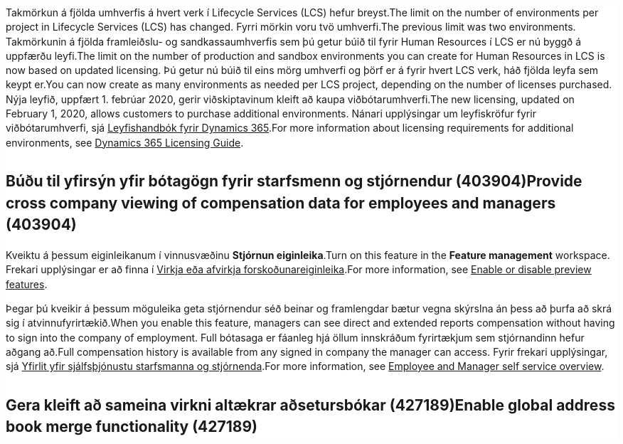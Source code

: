 <span data-ttu-id="97bc0-108">Takmörkun á fjölda umhverfis á hvert verk í Lifecycle Services (LCS) hefur breyst.</span><span class="sxs-lookup"><span data-stu-id="97bc0-108">The limit on the number of environments per project in Lifecycle Services (LCS) has changed.</span></span> <span data-ttu-id="97bc0-109">Fyrri mörkin voru tvö umhverfi.</span><span class="sxs-lookup"><span data-stu-id="97bc0-109">The previous limit was two environments.</span></span> <span data-ttu-id="97bc0-110">Takmörkunin á fjölda framleiðslu- og sandkassaumhverfis sem þú getur búið til fyrir Human Resources í LCS er nú byggð á uppfærðu leyfi.</span><span class="sxs-lookup"><span data-stu-id="97bc0-110">The limit on the number of production and sandbox environments you can create for Human Resources in LCS is now based on updated licensing.</span></span> <span data-ttu-id="97bc0-111">Þú getur nú búið til eins mörg umhverfi og þörf er á fyrir hvert LCS verk, háð fjölda leyfa sem keypt er.</span><span class="sxs-lookup"><span data-stu-id="97bc0-111">You can now create as many environments as needed per LCS project, depending on the number of licenses purchased.</span></span> <span data-ttu-id="97bc0-112">Nýja leyfið, uppfært 1. febrúar 2020, gerir viðskiptavinum kleift að kaupa viðbótarumhverfi.</span><span class="sxs-lookup"><span data-stu-id="97bc0-112">The new licensing, updated on February 1, 2020, allows customers to purchase additional environments.</span></span> <span data-ttu-id="97bc0-113">Nánari upplýsingar um leyfiskröfur fyrir viðbótarumhverfi, sjá [Leyfishandbók fyrir Dynamics 365](https://dynamics.microsoft.com/pricing/#HumanResources).</span><span class="sxs-lookup"><span data-stu-id="97bc0-113">For more information about licensing requirements for additional environments, see [Dynamics 365 Licensing Guide](https://dynamics.microsoft.com/pricing/#HumanResources).</span></span>

## <a name="provide-cross-company-viewing-of-compensation-data-for-employees-and-managers-403904"></a><span data-ttu-id="97bc0-114">Búðu til yfirsýn yfir bótagögn fyrir starfsmenn og stjórnendur (403904)</span><span class="sxs-lookup"><span data-stu-id="97bc0-114">Provide cross company viewing of compensation data for employees and managers (403904)</span></span>

<span data-ttu-id="97bc0-115">Kveiktu á þessum eiginleikanum í vinnusvæðinu **Stjórnun eiginleika**.</span><span class="sxs-lookup"><span data-stu-id="97bc0-115">Turn on this feature in the **Feature management** workspace.</span></span> <span data-ttu-id="97bc0-116">Frekari upplýsingar er að finna í [Virkja eða afvirkja forskoðunareiginleika](hr-admin-manage-features.md#enable-or-disable-preview-features).</span><span class="sxs-lookup"><span data-stu-id="97bc0-116">For more information, see [Enable or disable preview features](hr-admin-manage-features.md#enable-or-disable-preview-features).</span></span>

<span data-ttu-id="97bc0-117">Þegar þú kveikir á þessum möguleika geta stjórnendur séð beinar og framlengdar bætur vegna skýrslna án þess að þurfa að skrá sig í atvinnufyrirtækið.</span><span class="sxs-lookup"><span data-stu-id="97bc0-117">When you enable this feature, managers can see direct and extended reports compensation without having to sign into the company of employment.</span></span> <span data-ttu-id="97bc0-118">Full bótasaga er fáanleg hjá öllum innskráðum fyrirtækjum sem stjórnandinn hefur aðgang að.</span><span class="sxs-lookup"><span data-stu-id="97bc0-118">Full compensation history is available from any signed in company the manager can access.</span></span> <span data-ttu-id="97bc0-119">Fyrir frekari upplýsingar, sjá [Yfirlit yfir sjálfsþjónustu starfsmanna og stjórnenda](hr-employee-manager-self-service-overview.md).</span><span class="sxs-lookup"><span data-stu-id="97bc0-119">For more information, see [Employee and Manager self service overview](hr-employee-manager-self-service-overview.md).</span></span>

## <a name="enable-global-address-book-merge-functionality-427189"></a><span data-ttu-id="97bc0-120">Gera kleift að sameina virkni altækrar aðsetursbókar (427189)</span><span class="sxs-lookup"><span data-stu-id="97bc0-120">Enable global address book merge functionality (427189)</span></span>
